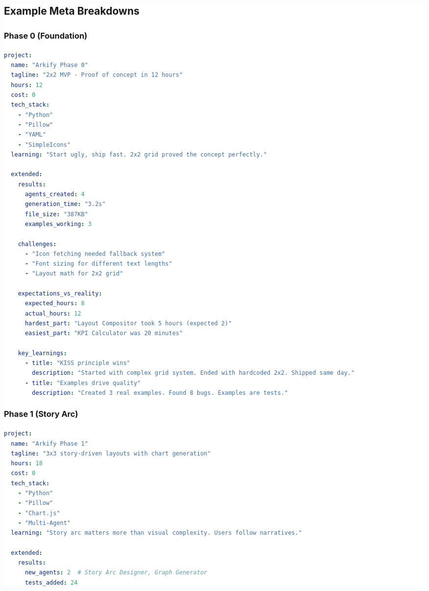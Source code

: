 ```yaml
```

## Example Meta Breakdowns

### Phase 0 (Foundation)
```yaml
project:
  name: "Arkify Phase 0"
  tagline: "2x2 MVP - Proof of concept in 12 hours"
  hours: 12
  cost: 0
  tech_stack:
    - "Python"
    - "Pillow"
    - "YAML"
    - "SimpleIcons"
  learning: "Start ugly, ship fast. 2x2 grid proved the concept perfectly."

  extended:
    results:
      agents_created: 4
      generation_time: "3.2s"
      file_size: "387KB"
      examples_working: 3

    challenges:
      - "Icon fetching needed fallback system"
      - "Font sizing for different text lengths"
      - "Layout math for 2x2 grid"

    expectations_vs_reality:
      expected_hours: 8
      actual_hours: 12
      hardest_part: "Layout Compositor took 5 hours (expected 2)"
      easiest_part: "KPI Calculator was 20 minutes"

    key_learnings:
      - title: "KISS principle wins"
        description: "Started with complex grid system. Ended with hardcoded 2x2. Shipped same day."
      - title: "Examples drive quality"
        description: "Created 3 real examples. Found 8 bugs. Examples are tests."
```

### Phase 1 (Story Arc)
```yaml
project:
  name: "Arkify Phase 1"
  tagline: "3x3 story-driven layouts with chart generation"
  hours: 18
  cost: 0
  tech_stack:
    - "Python"
    - "Pillow"
    - "Chart.js"
    - "Multi-Agent"
  learning: "Story arc matters more than visual complexity. Users follow narratives."

  extended:
    results:
      new_agents: 2  # Story Arc Designer, Graph Generator
      tests_added: 24
```